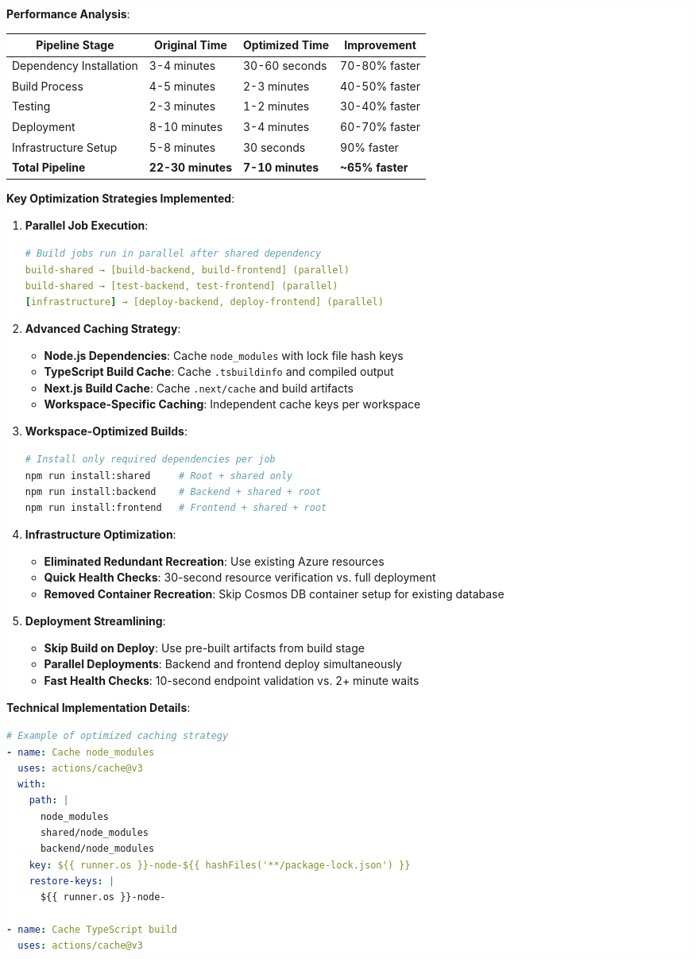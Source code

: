 **Performance Analysis**:

| **Pipeline Stage**      | **Original Time** | **Optimized Time** | **Improvement** |
| ----------------------- | ----------------- | ------------------ | --------------- |
| Dependency Installation | 3-4 minutes       | 30-60 seconds      | 70-80% faster   |
| Build Process           | 4-5 minutes       | 2-3 minutes        | 40-50% faster   |
| Testing                 | 2-3 minutes       | 1-2 minutes        | 30-40% faster   |
| Deployment              | 8-10 minutes      | 3-4 minutes        | 60-70% faster   |
| Infrastructure Setup    | 5-8 minutes       | 30 seconds         | 90% faster      |
| **Total Pipeline**      | **22-30 minutes** | **7-10 minutes**   | **~65% faster** |

**Key Optimization Strategies Implemented**:

1. **Parallel Job Execution**:

   ```yaml
   # Build jobs run in parallel after shared dependency
   build-shared → [build-backend, build-frontend] (parallel)
   build-shared → [test-backend, test-frontend] (parallel)
   [infrastructure] → [deploy-backend, deploy-frontend] (parallel)
   ```

2. **Advanced Caching Strategy**:

   - **Node.js Dependencies**: Cache `node_modules` with lock file hash keys
   - **TypeScript Build Cache**: Cache `.tsbuildinfo` and compiled output
   - **Next.js Build Cache**: Cache `.next/cache` and build artifacts
   - **Workspace-Specific Caching**: Independent cache keys per workspace

3. **Workspace-Optimized Builds**:

   ```bash
   # Install only required dependencies per job
   npm run install:shared     # Root + shared only
   npm run install:backend    # Backend + shared + root
   npm run install:frontend   # Frontend + shared + root
   ```

4. **Infrastructure Optimization**:

   - **Eliminated Redundant Recreation**: Use existing Azure resources
   - **Quick Health Checks**: 30-second resource verification vs. full deployment
   - **Removed Container Recreation**: Skip Cosmos DB container setup for existing database

5. **Deployment Streamlining**:
   - **Skip Build on Deploy**: Use pre-built artifacts from build stage
   - **Parallel Deployments**: Backend and frontend deploy simultaneously
   - **Fast Health Checks**: 10-second endpoint validation vs. 2+ minute waits

**Technical Implementation Details**:

```yaml
# Example of optimized caching strategy
- name: Cache node_modules
  uses: actions/cache@v3
  with:
    path: |
      node_modules
      shared/node_modules
      backend/node_modules
    key: ${{ runner.os }}-node-${{ hashFiles('**/package-lock.json') }}
    restore-keys: |
      ${{ runner.os }}-node-

- name: Cache TypeScript build
  uses: actions/cache@v3
```